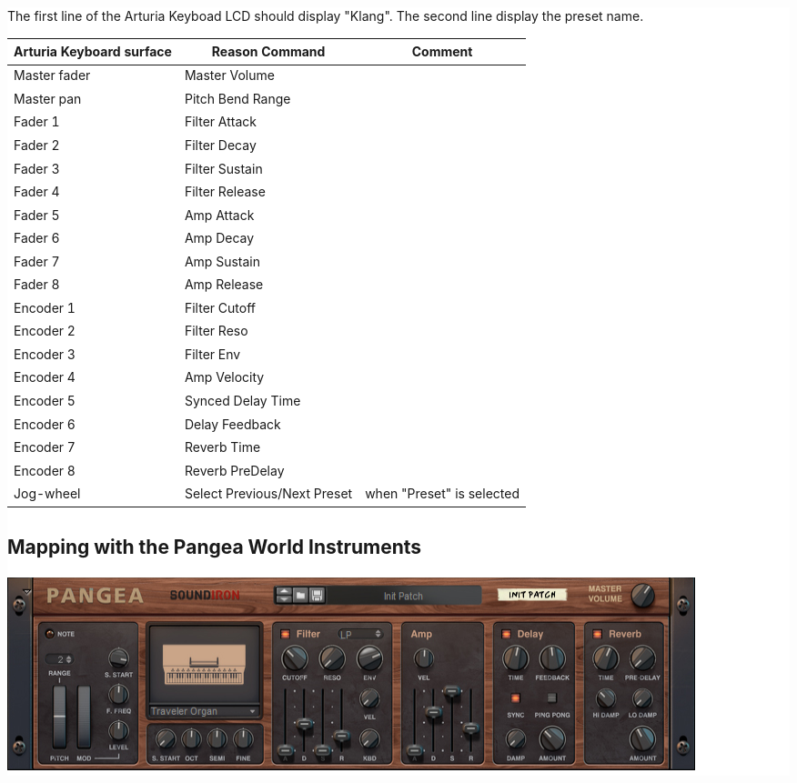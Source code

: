The first line of the Arturia Keyboad LCD should display "Klang". The second line display the preset name.

| Arturia Keyboard surface | Reason Command | Comment |
| -------------------------- | -------------- | ----------------------- |
| Master fader | Master Volume |  |
| Master pan | Pitch Bend Range |  |
| Fader 1 | Filter Attack |  |
| Fader 2 | Filter Decay |  |
| Fader 3 | Filter Sustain |  |
| Fader 4 | Filter Release |  |
| Fader 5 | Amp Attack |  |
| Fader 6 | Amp Decay |  |
| Fader 7 | Amp Sustain |  |
| Fader 8 | Amp Release |  |
| Encoder 1 | Filter Cutoff|  |
| Encoder 2 | Filter Reso |  |
| Encoder 3 | Filter Env|  |
| Encoder 4 | Amp Velocity |  |
| Encoder 5 | Synced Delay Time |  |
| Encoder 6 | Delay Feedback | |
| Encoder 7 | Reverb Time |  |
| Encoder 8 | Reverb PreDelay|  |
| Jog-wheel | Select Previous/Next Preset | when "Preset" is selected |

## Mapping with the Pangea World Instruments

![Pangea Logo](./images/Pangea.png)
